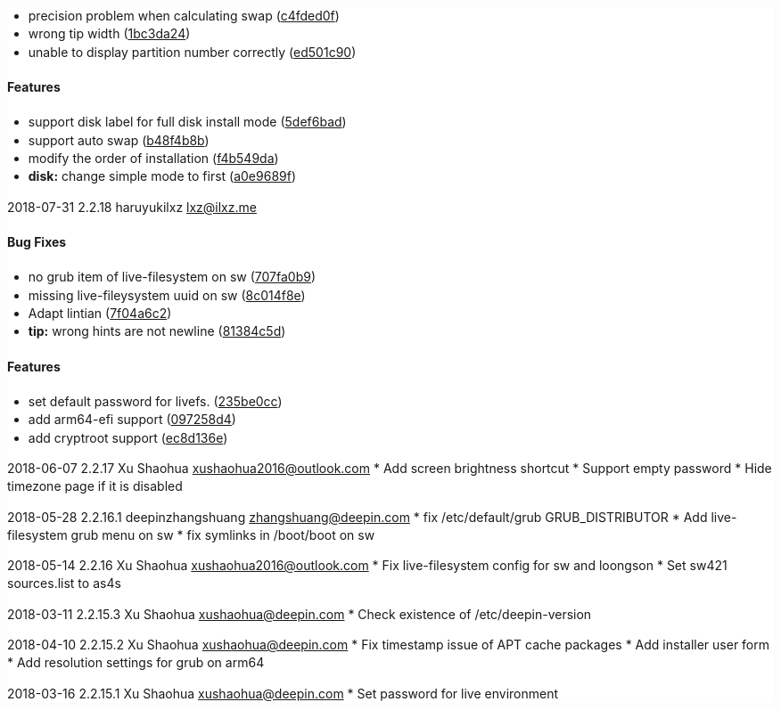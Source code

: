 *   precision problem when calculating swap ([c4fded0f](https://github.com/linuxdeepin/deepin-install-reborn/commit/c4fded0ff4d2a2ba0177590d67ce51928fd8a07b))
*   wrong tip width ([1bc3da24](https://github.com/linuxdeepin/deepin-install-reborn/commit/1bc3da2484840137ee37993e37f3eb0cd9eb9071))
*   unable to display partition number correctly ([ed501c90](https://github.com/linuxdeepin/deepin-install-reborn/commit/ed501c90ebc089bf86d7e20ac0e32649d67bc8ab))

#### Features

*   support disk label for full disk install mode ([5def6bad](https://github.com/linuxdeepin/deepin-install-reborn/commit/5def6bad9a021eeb795dbeb803c57e02bb885a32))
*   support auto swap ([b48f4b8b](https://github.com/linuxdeepin/deepin-install-reborn/commit/b48f4b8bcdae27f17cc72eb9fbbd6cf1740a3e53))
*   modify the order of installation ([f4b549da](https://github.com/linuxdeepin/deepin-install-reborn/commit/f4b549da49eec1a78607f95874933b82f903b46e))
* **disk:**  change simple mode to first ([a0e9689f](https://github.com/linuxdeepin/deepin-install-reborn/commit/a0e9689fc7d8a545adde4c975c267fa0b8ef9530))


2018-07-31 2.2.18 haruyukilxz <lxz@ilxz.me>
#### Bug Fixes

*   no grub item of live-filesystem on sw ([707fa0b9](707fa0b9))
*   missing live-fileysystem uuid on sw ([8c014f8e](8c014f8e))
*   Adapt lintian ([7f04a6c2](7f04a6c2))
* **tip:**  wrong hints are not newline ([81384c5d](81384c5d))

#### Features

*   set default password for livefs. ([235be0cc](235be0cc))
*   add arm64-efi support ([097258d4](097258d4))
*   add cryptroot support ([ec8d136e](ec8d136e))

2018-06-07 2.2.17 Xu Shaohua <xushaohua2016@outlook.com>
    * Add screen brightness shortcut
    * Support empty password
    * Hide timezone page if it is disabled

2018-05-28 2.2.16.1 deepinzhangshuang <zhangshuang@deepin.com>
    * fix /etc/default/grub GRUB_DISTRIBUTOR
    * Add live-filesystem grub menu on sw
    * fix symlinks in /boot/boot on sw

2018-05-14 2.2.16 Xu Shaohua <xushaohua2016@outlook.com>
    * Fix live-filesystem config for sw and loongson
    * Set sw421 sources.list to as4s

2018-03-11 2.2.15.3 Xu Shaohua <xushaohua@deepin.com>
    * Check existence of /etc/deepin-version

2018-04-10 2.2.15.2 Xu Shaohua <xushaohua@deepin.com>
    * Fix timestamp issue of APT cache packages
    * Add installer user form
    * Add resolution settings for grub on arm64

2018-03-16 2.2.15.1 Xu Shaohua <xushaohua@deepin.com>
    * Set password for live environment
